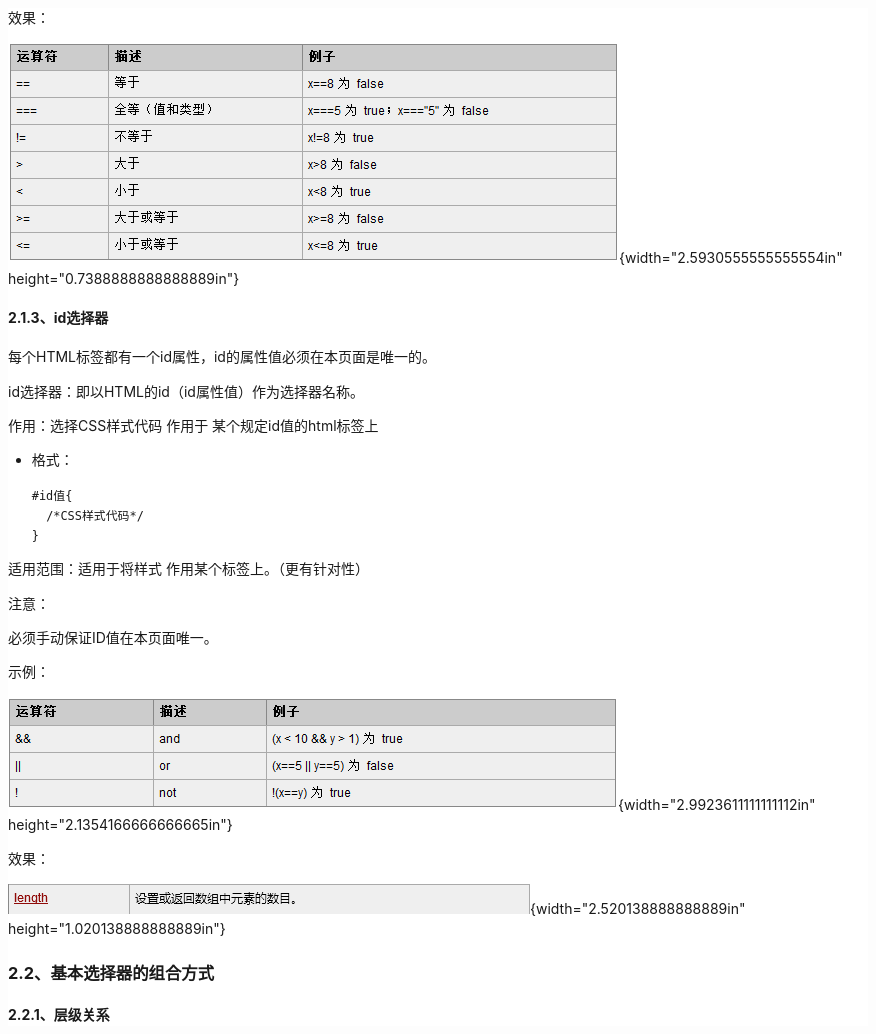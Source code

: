 效果：

![](javaee-day10-css&javaScript/image10.png){width="2.5930555555555554in" height="0.7388888888888889in"}

#### 2.1.3、id选择器

每个HTML标签都有一个id属性，id的属性值必须在本页面是唯一的。

id选择器：即以HTML的id（id属性值）作为选择器名称。

作用：选择CSS样式代码 作用于 某个规定id值的html标签上

- 格式：

  ```properties
  #id值{
  	/*CSS样式代码*/
  }
  ```

适用范围：适用于将样式 作用某个标签上。（更有针对性）

注意：

必须手动保证ID值在本页面唯一。

示例：

![](javaee-day10-css&javaScript/image11.png){width="2.9923611111111112in" height="2.1354166666666665in"}

效果：

![](javaee-day10-css&javaScript/image12.png){width="2.520138888888889in" height="1.020138888888889in"}

### 2.2、基本选择器的组合方式

#### 2.2.1、层级关系
